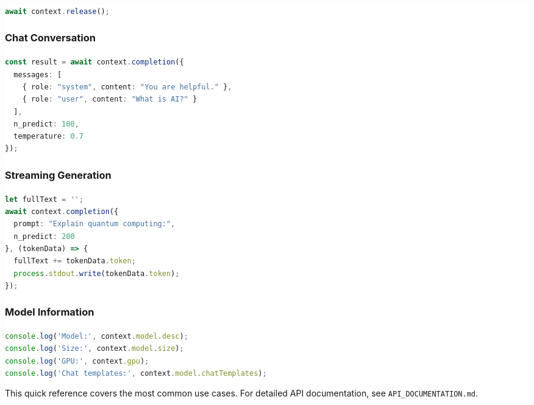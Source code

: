 ```typescript
await context.release();
```

### Chat Conversation
```typescript
const result = await context.completion({
  messages: [
    { role: "system", content: "You are helpful." },
    { role: "user", content: "What is AI?" }
  ],
  n_predict: 100,
  temperature: 0.7
});
```

### Streaming Generation
```typescript
let fullText = '';
await context.completion({
  prompt: "Explain quantum computing:",
  n_predict: 200
}, (tokenData) => {
  fullText += tokenData.token;
  process.stdout.write(tokenData.token);
});
```

### Model Information
```typescript
console.log('Model:', context.model.desc);
console.log('Size:', context.model.size);
console.log('GPU:', context.gpu);
console.log('Chat templates:', context.model.chatTemplates);
```

This quick reference covers the most common use cases. For detailed API documentation, see `API_DOCUMENTATION.md`.

